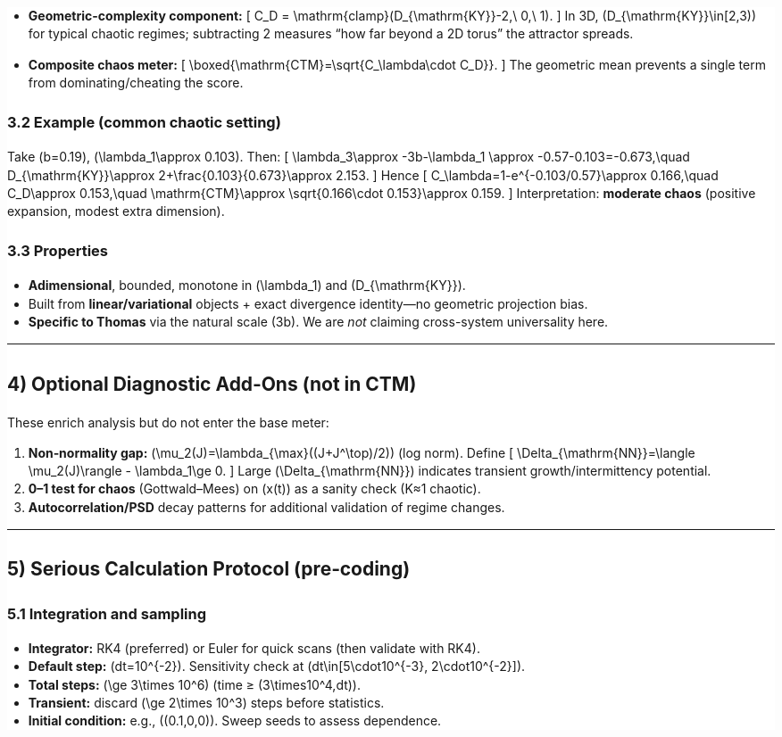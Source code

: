 - **Geometric-complexity component:**
\[
C_D = \mathrm{clamp}(D_{\mathrm{KY}}-2,\ 0,\ 1).
\]
In 3D, \(D_{\mathrm{KY}}\in[2,3)\) for typical chaotic regimes; subtracting 2 measures “how far beyond a 2D torus” the attractor spreads.

- **Composite chaos meter:**
\[
\boxed{\mathrm{CTM}=\sqrt{C_\lambda\cdot C_D}}.
\]
The geometric mean prevents a single term from dominating/cheating the score.

### 3.2 Example (common chaotic setting)
Take \(b=0.19\), \(\lambda_1\approx 0.103\). Then:
\[
\lambda_3\approx -3b-\lambda_1 \approx -0.57-0.103=-0.673,\quad
D_{\mathrm{KY}}\approx 2+\frac{0.103}{0.673}\approx 2.153.
\]
Hence
\[
C_\lambda=1-e^{-0.103/0.57}\approx 0.166,\quad
C_D\approx 0.153,\quad
\mathrm{CTM}\approx \sqrt{0.166\cdot 0.153}\approx 0.159.
\]
Interpretation: **moderate chaos** (positive expansion, modest extra dimension).

### 3.3 Properties
- **Adimensional**, bounded, monotone in \(\lambda_1\) and \(D_{\mathrm{KY}}\).
- Built from **linear/variational** objects + exact divergence identity—no geometric projection bias.
- **Specific to Thomas** via the natural scale \(3b\). We are *not* claiming cross-system universality here.

---

## 4) Optional Diagnostic Add‑Ons (not in CTM)
These enrich analysis but do not enter the base meter:
1. **Non‑normality gap:** \(\mu_2(J)=\lambda_{\max}((J+J^\top)/2)\) (log norm). Define
   \[
   \Delta_{\mathrm{NN}}=\langle \mu_2(J)\rangle - \lambda_1\ge 0.
   \]
   Large \(\Delta_{\mathrm{NN}}\) indicates transient growth/intermittency potential.
2. **0–1 test for chaos** (Gottwald–Mees) on \(x(t)\) as a sanity check (K≈1 chaotic).
3. **Autocorrelation/PSD** decay patterns for additional validation of regime changes.

---

## 5) Serious Calculation Protocol (pre‑coding)

### 5.1 Integration and sampling
- **Integrator:** RK4 (preferred) or Euler for quick scans (then validate with RK4).
- **Default step:** \(dt=10^{-2}\). Sensitivity check at \(dt\in[5\cdot10^{-3}, 2\cdot10^{-2}]\).
- **Total steps:** \(\ge 3\times 10^6\) (time ≥ \(3\times10^4\,dt\)).
- **Transient:** discard \(\ge 2\times 10^3\) steps before statistics.
- **Initial condition:** e.g., \((0.1,0,0)\). Sweep seeds to assess dependence.
